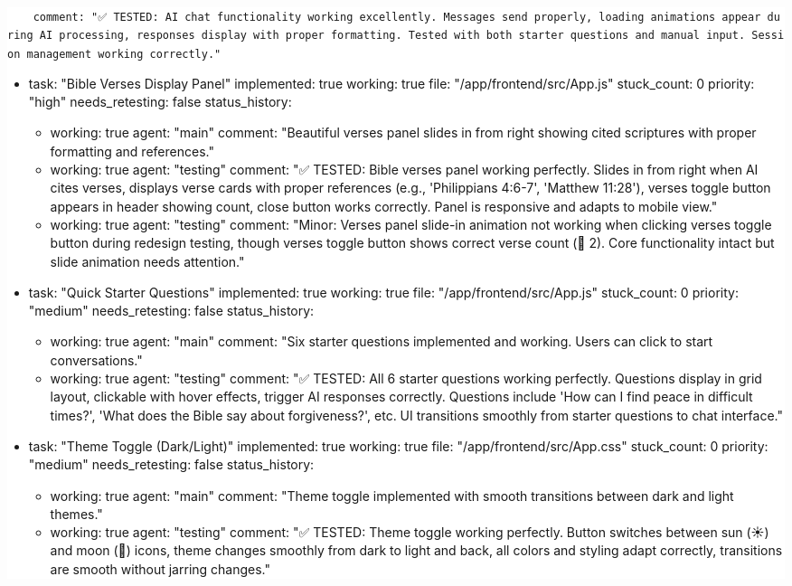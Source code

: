         comment: "✅ TESTED: AI chat functionality working excellently. Messages send properly, loading animations appear during AI processing, responses display with proper formatting. Tested with both starter questions and manual input. Session management working correctly."

  - task: "Bible Verses Display Panel"
    implemented: true
    working: true
    file: "/app/frontend/src/App.js"
    stuck_count: 0
    priority: "high"
    needs_retesting: false
    status_history:
      - working: true
        agent: "main"
        comment: "Beautiful verses panel slides in from right showing cited scriptures with proper formatting and references."
      - working: true
        agent: "testing"
        comment: "✅ TESTED: Bible verses panel working perfectly. Slides in from right when AI cites verses, displays verse cards with proper references (e.g., 'Philippians 4:6-7', 'Matthew 11:28'), verses toggle button appears in header showing count, close button works correctly. Panel is responsive and adapts to mobile view."
      - working: true
        agent: "testing"
        comment: "Minor: Verses panel slide-in animation not working when clicking verses toggle button during redesign testing, though verses toggle button shows correct verse count (📖 2). Core functionality intact but slide animation needs attention."

  - task: "Quick Starter Questions"
    implemented: true
    working: true
    file: "/app/frontend/src/App.js"
    stuck_count: 0
    priority: "medium"
    needs_retesting: false
    status_history:
      - working: true
        agent: "main"
        comment: "Six starter questions implemented and working. Users can click to start conversations."
      - working: true
        agent: "testing"
        comment: "✅ TESTED: All 6 starter questions working perfectly. Questions display in grid layout, clickable with hover effects, trigger AI responses correctly. Questions include 'How can I find peace in difficult times?', 'What does the Bible say about forgiveness?', etc. UI transitions smoothly from starter questions to chat interface."

  - task: "Theme Toggle (Dark/Light)"
    implemented: true
    working: true
    file: "/app/frontend/src/App.css"
    stuck_count: 0
    priority: "medium"
    needs_retesting: false
    status_history:
      - working: true
        agent: "main"
        comment: "Theme toggle implemented with smooth transitions between dark and light themes."
      - working: true
        agent: "testing"
        comment: "✅ TESTED: Theme toggle working perfectly. Button switches between sun (☀️) and moon (🌙) icons, theme changes smoothly from dark to light and back, all colors and styling adapt correctly, transitions are smooth without jarring changes."
